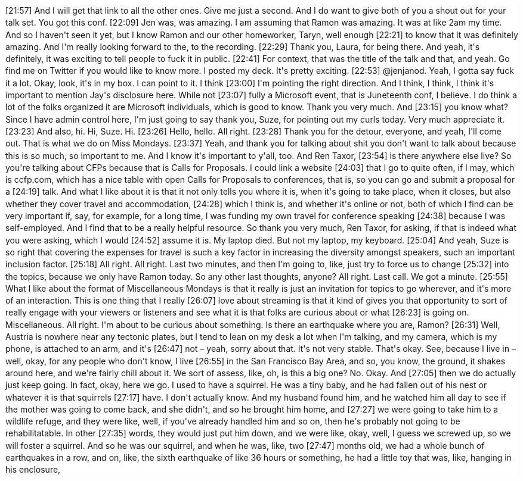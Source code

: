 [21:57] And I will get that link to all the other ones. Give me just a second. And I do want to give both of you a shout out for your talk set. You got this conf.
[22:09] Jen was, was amazing. I am assuming that Ramon was amazing. It was at like 2am my time. And so I haven't seen it yet, but I know Ramon and our other homeworker, Taryn, well enough
[22:21] to know that it was definitely amazing. And I'm really looking forward to the, to the recording.
[22:29] Thank you, Laura, for being there. And yeah, it's definitely, it was exciting to tell people to fuck it in public.
[22:41] For context, that was the title of the talk and that, and yeah. Go find me on Twitter if you would like to know more. I posted my deck. It's pretty exciting.
[22:53] @jenjanod. Yeah, I gotta say fuck it a lot. Okay, look, it's in my box. I can point to it. I think
[23:00] I'm pointing the right direction. And I think, I think, I think it's important to mention Jay's disclosure here. While not
[23:07] fully a Microsoft event, that is Juneteenth conf, I believe. I do think a lot of the folks organized it are Microsoft individuals, which is good to know. Thank you very much. And
[23:15] you know what? Since I have admin control here, I'm just going to say thank you, Suze, for pointing out my curls today. Very much appreciate it.
[23:23] And also, hi. Hi, Suze. Hi.
[23:26] Hello, hello. All right.
[23:28] Thank you for the detour, everyone, and yeah, I'll come out. That is what we do on Miss Mondays.
[23:37] Yeah, and thank you for talking about shit you don't want to talk about because this is so much, so important to me. And I know it's important to y'all, too. And Ren Taxor,
[23:54] is there anywhere else live? So you're talking about CFPs because that is Calls for Proposals. I could link a website
[24:03] that I go to quite often, if I may, which is ccfp.com, which has a nice table with open Calls for Proposals to conferences, that is, so you can go and submit a proposal for a
[24:19] talk. And what I like about it is that it not only tells you where it is, when it's going to take place, when it closes, but also whether they cover travel and accommodation,
[24:28] which I think is, and whether it's online or not, both of which I find can be very important if, say, for example, for a long time, I was funding my own travel for conference speaking
[24:38] because I was self-employed. And I find that to be a really helpful resource. So thank you very much, Ren Taxor, for asking, if that is indeed what you were asking, which I would
[24:52] assume it is. My laptop died. But not my laptop, my keyboard.
[25:04] And yeah, Suze is so right that covering the expenses for travel is such a key factor in increasing the diversity amongst speakers, such an important inclusion factor.
[25:18] All right. All right. Last two minutes, and then I'm going to, like, just try to force us to change
[25:32] into the topics, because we only have Ramon today. So any other last thoughts, anyone? All right. Last call. We got a minute.
[25:55] What I like about the format of Miscellaneous Mondays is that it really is just an invitation for topics to go wherever, and it's more of an interaction. This is one thing that I really
[26:07] love about streaming is that it kind of gives you that opportunity to sort of really engage with your viewers or listeners and see what it is that folks are curious about or what
[26:23] is going on. Miscellaneous. All right. I'm about to be curious about something. Is there an earthquake where you are, Ramon?
[26:31] Well, Austria is nowhere near any tectonic plates, but I tend to lean on my desk a lot when I'm talking, and my camera, which is my phone, is attached to an arm, and it's
[26:47] not – yeah, sorry about that. It's not very stable. That's okay. See, because I live in – well, okay, for any people who don't know, I live
[26:55] in the San Francisco Bay Area, and so, you know, the ground, it shakes around here, and we're fairly chill about it. We sort of assess, like, oh, is this a big one? No. Okay. And
[27:05] then we do actually just keep going. In fact, okay, here we go. I used to have a squirrel. He was a tiny baby, and he had fallen out of his nest or whatever it is that squirrels
[27:17] have. I don't actually know. And my husband found him, and he watched him all day to see if the mother was going to come back, and she didn't, and so he brought him home, and
[27:27] we were going to take him to a wildlife refuge, and they were like, well, if you've already handled him and so on, then he's probably not going to be rehabilitatable. In other
[27:35] words, they would just put him down, and we were like, okay, well, I guess we screwed up, so we will foster a squirrel. And so he was our squirrel, and when he was, like, two
[27:47] months old, we had a whole bunch of earthquakes in a row, and on, like, the sixth earthquake of like 36 hours or something, he had a little toy that was, like, hanging in his enclosure,